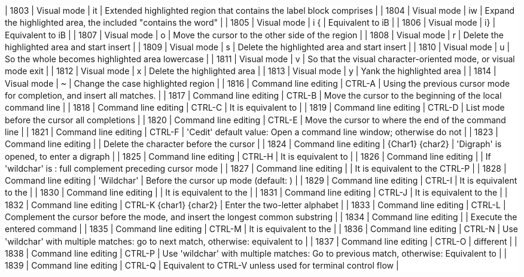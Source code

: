| 1803 | Visual mode                    | it                                                           | Extended highlighted region that contains the label block comprises |
| 1804 | Visual mode                    | iw                                                           | Expand the highlighted area, the included "contains the word" |
| 1805 | Visual mode                    | i {                                                          | Equivalent to iB                                             |
| 1806 | Visual mode                    | i}                                                           | Equivalent to iB                                             |
| 1807 | Visual mode                    | o                                                            | Move the cursor to the other side of the region              |
| 1808 | Visual mode                    | r                                                            | Delete the highlighted area and start insert                 |
| 1809 | Visual mode                    | s                                                            | Delete the highlighted area and start insert                 |
| 1810 | Visual mode                    | u                                                            | So the whole becomes highlighted area lowercase              |
| 1811 | Visual mode                    | v                                                            | So that the visual character-oriented mode, or visual mode exit |
| 1812 | Visual mode                    | x                                                            | Delete the highlighted area                                  |
| 1813 | Visual mode                    | y                                                            | Yank the highlighted area                                    |
| 1814 | Visual mode                    | ~                                                            | Change the case highlighted region                           |
| 1816 | Command line editing           | CTRL-A                                                       | Using the previous cursor mode for completion, and insert all matches. |
| 1817 | Command line editing           | CTRL-B                                                       | Move the cursor to the beginning of the local command line   |
| 1818 | Command line editing           | CTRL-C                                                       | It is equivalent to <ESC>                                    |
| 1819 | Command line editing           | CTRL-D                                                       | List mode before the cursor all completions                  |
| 1820 | Command line editing           | CTRL-E                                                       | Move the cursor to where the end of the command line         |
| 1821 | Command line editing           | CTRL-F                                                       | 'Cedit' default value: Open a command line window; otherwise do not |
| 1823 | Command line editing           | <BS>                                                         | Delete the character before the cursor                       |
| 1824 | Command line editing           | {Char1} <BS> {char2}                                         | 'Digraph' is opened, to enter a digraph                      |
| 1825 | Command line editing           | CTRL-H                                                       | It is equivalent to <BS>                                     |
| 1826 | Command line editing           | <Tab>                                                        | If 'wildchar' is <Tab>: full complement preceding cursor mode |
| 1827 | Command line editing           | <S-Tab>                                                      | It is equivalent to the CTRL-P                               |
| 1828 | Command line editing           | 'Wildchar'                                                   | Before the cursor up mode (default: <Tab>)                   |
| 1829 | Command line editing           | CTRL-I                                                       | It is equivalent to the <Tab>                                |
| 1830 | Command line editing           | <NL>                                                         | It is equivalent to the <CR>                                 |
| 1831 | Command line editing           | CTRL-J                                                       | It is equivalent to the <CR>                                 |
| 1832 | Command line editing           | CTRL-K {char1} {char2}                                       | Enter the two-letter alphabet                                |
| 1833 | Command line editing           | CTRL-L                                                       | Complement the cursor before the mode, and insert the longest common substring |
| 1834 | Command line editing           | <CR>                                                         | Execute the entered command                                  |
| 1835 | Command line editing           | CTRL-M                                                       | It is equivalent to the <CR>                                 |
| 1836 | Command line editing           | CTRL-N                                                       | Use 'wildchar' with multiple matches: go to next match, otherwise: equivalent to <Down> |
| 1837 | Command line editing           | CTRL-O                                                       | different                                                    |
| 1838 | Command line editing           | CTRL-P                                                       | Use 'wildchar' with multiple matches: Go to previous match, otherwise: Equivalent to <Up> |
| 1839 | Command line editing           | CTRL-Q                                                       | Equivalent to CTRL-V unless used for terminal control flow   |
